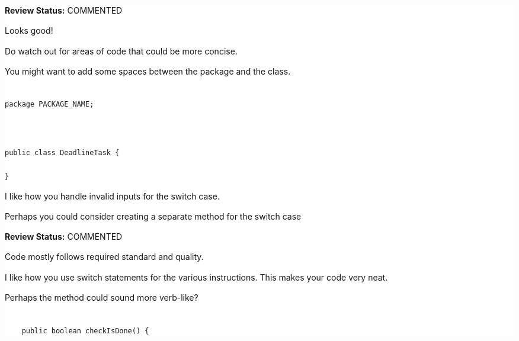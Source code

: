 **Review Status:** COMMENTED

Looks good!

Do watch out for areas of code that could be more concise.
</panel>

<panel  header="**13 :fas-comment:**" popup-url="https://github.com/nus-cs2113-AY2324S1/ip/pull/67#discussion_r1318690979" expanded>

You might want to add some spaces between the package and the class.

```suggestion

package PACKAGE_NAME;



public class DeadlineTask {

}

```
</panel>

<panel  header="**14 :fas-comment:**" popup-url="https://github.com/nus-cs2113-AY2324S1/ip/pull/67#discussion_r1318697762" expanded>

I like how you handle invalid inputs for the switch case.
</panel>

<panel  header="**15 :fas-comment:**" popup-url="https://github.com/nus-cs2113-AY2324S1/ip/pull/67#discussion_r1318701463" expanded>

Perhaps you could consider creating a separate method for the switch case
</panel>

<panel  header="**16 :fas-comment:**" popup-url="https://github.com/nus-cs2113-AY2324S1/ip/pull/67#pullrequestreview-1615570227" expanded>

**Review Status:** COMMENTED

Code mostly follows required standard and quality.
</panel>

<panel  header="**17 :fas-comment:**" popup-url="https://github.com/nus-cs2113-AY2324S1/ip/pull/79#discussion_r1318433698" expanded>

I like how you use switch statements for the various instructions. This makes your code very neat.
</panel>

<panel  header="**18 :fas-comment:**" popup-url="https://github.com/nus-cs2113-AY2324S1/ip/pull/79#discussion_r1318438574" expanded>

Perhaps the method could sound more verb-like?



```suggestion

    public boolean checkIsDone() {

```
</panel>
